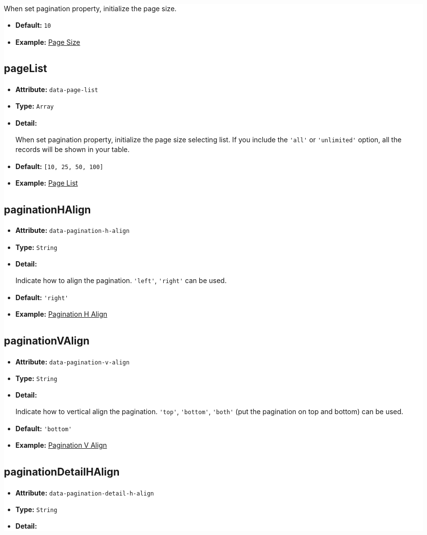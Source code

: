   When set pagination property, initialize the page size.

- **Default:** `10`

- **Example:** [Page Size](https://examples.bootstrap-table.com/#options/page-size.html)

## pageList

- **Attribute:** `data-page-list`

- **Type:** `Array`

- **Detail:**

  When set pagination property, initialize the page size selecting list. If you include the `'all'` or `'unlimited'` option, all the records will be shown in your table.

- **Default:** `[10, 25, 50, 100]`

- **Example:** [Page List](https://examples.bootstrap-table.com/#options/page-list.html)

## paginationHAlign

- **Attribute:** `data-pagination-h-align`

- **Type:** `String`

- **Detail:**

  Indicate how to align the pagination. `'left'`, `'right'` can be used.

- **Default:** `'right'`

- **Example:** [Pagination H Align](https://examples.bootstrap-table.com/#options/pagination-h-align.html)

## paginationVAlign

- **Attribute:** `data-pagination-v-align`

- **Type:** `String`

- **Detail:**

  Indicate how to vertical align the pagination. `'top'`, `'bottom'`, `'both'` (put the pagination on top and bottom)  can be used.

- **Default:** `'bottom'`

- **Example:** [Pagination V Align](https://examples.bootstrap-table.com/#options/pagination-v-align.html)

## paginationDetailHAlign

- **Attribute:** `data-pagination-detail-h-align`

- **Type:** `String`

- **Detail:**
